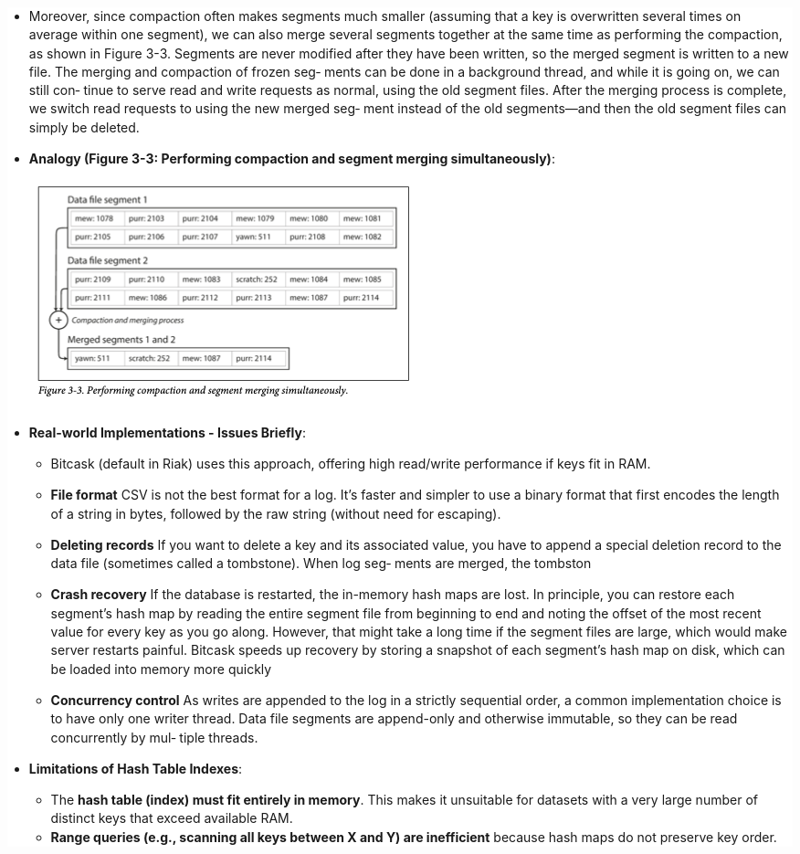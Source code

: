   *   Moreover, since compaction often makes segments much smaller (assuming that a
key is overwritten several times on average within one segment), we can also merge
several segments together at the same time as performing the compaction, as shown
in Figure 3-3. Segments are never modified after they have been written, so the
merged segment is written to a new file. The merging and compaction of frozen seg‐
ments can be done in a background thread, and while it is going on, we can still con‐
tinue to serve read and write requests as normal, using the old segment files. After the
merging process is complete, we switch read requests to using the new merged seg‐
ment instead of the old segments—and then the old segment files can simply be
deleted.
*   **Analogy (Figure 3-3: Performing compaction and segment merging simultaneously)**:

    ![alt text](images/image-2.png)


*   **Real-world Implementations - Issues Briefly**:
    *   Bitcask (default in Riak) uses this approach, offering high read/write performance if keys fit in RAM.
      *   **File format** 
CSV is not the best format for a log. It’s faster and simpler to use a binary format
that first encodes the length of a string in bytes, followed by the raw string
(without need for escaping).

    *  **Deleting records** 
If you want to delete a key and its associated value, you have to append a special
deletion record to the data file (sometimes called a tombstone). When log seg‐
ments are merged, the tombston
    *   **Crash recovery** If the database is restarted, the in-memory hash maps are lost. In principle, you
can restore each segment’s hash map by reading the entire segment file from
beginning to end and noting the offset of the most recent value for every key as
you go along. However, that might take a long time if the segment files are large,
which would make server restarts painful. Bitcask speeds up recovery by storing a snapshot of each segment’s hash map on disk, which can be loaded into memory more quickly
    *   **Concurrency control** As writes are appended to the log in a strictly sequential order, a common implementation choice is to have only one writer thread. Data file segments are
append-only and otherwise immutable, so they can be read concurrently by mul‐
tiple threads.

*   **Limitations of Hash Table Indexes**:
    *   The **hash table (index) must fit entirely in memory**. This makes it unsuitable for datasets with a very large number of distinct keys that exceed available RAM.
    *   **Range queries (e.g., scanning all keys between X and Y) are inefficient** because hash maps do not preserve key order.
